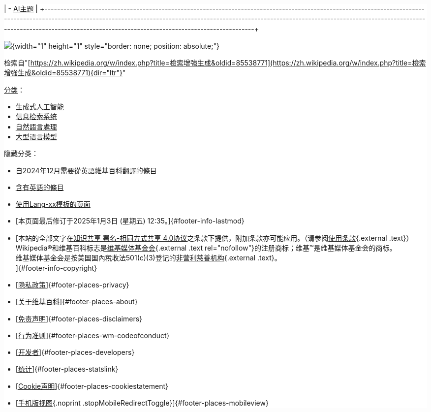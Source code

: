 | - [AI主题](/wiki/Portal:%E4%BA%BA%E5%B7%A5%E6%99%BA%E8%83%BD "Portal:人工智能")                                                                                                                                                                                                                                                            |
+--------------------------------------------------------------------------------------------------------------------------------------------------------------------------------------------------------------------------------------------------------------------------------------------------------------------------------------------+

![](https://zh.wikipedia.org/wiki/Special:CentralAutoLogin/start?type=1x1&usesul3=1){width="1"
height="1" style="border: none; position: absolute;"}

检索自"[https://zh.wikipedia.org/w/index.php?title=檢索增強生成&oldid=85538771](https://zh.wikipedia.org/w/index.php?title=檢索增強生成&oldid=85538771){dir="ltr"}"

[分类](/wiki/Special:Categories "Special:Categories")：​

- [生成式人工智能](/wiki/Category:%E7%94%9F%E6%88%90%E5%BC%8F%E4%BA%BA%E5%B7%A5%E6%99%BA%E8%83%BD "Category:生成式人工智能")
- [信息检索系统](/wiki/Category:%E4%BF%A1%E6%81%AF%E6%A3%80%E7%B4%A2%E7%B3%BB%E7%BB%9F "Category:信息检索系统")
- [自然語言處理](/wiki/Category:%E8%87%AA%E7%84%B6%E8%AA%9E%E8%A8%80%E8%99%95%E7%90%86 "Category:自然語言處理")
- [大型语言模型](/wiki/Category:%E5%A4%A7%E5%9E%8B%E8%AF%AD%E8%A8%80%E6%A8%A1%E5%9E%8B "Category:大型语言模型")

隐藏分类：​

- [自2024年12月需要從英語維基百科翻譯的條目](/wiki/Category:%E8%87%AA2024%E5%B9%B412%E6%9C%88%E9%9C%80%E8%A6%81%E5%BE%9E%E8%8B%B1%E8%AA%9E%E7%B6%AD%E5%9F%BA%E7%99%BE%E7%A7%91%E7%BF%BB%E8%AD%AF%E7%9A%84%E6%A2%9D%E7%9B%AE "Category:自2024年12月需要從英語維基百科翻譯的條目")
- [含有英語的條目](/wiki/Category:%E5%90%AB%E6%9C%89%E8%8B%B1%E8%AA%9E%E7%9A%84%E6%A2%9D%E7%9B%AE "Category:含有英語的條目")
- [使用Lang-xx模板的页面](/wiki/Category:%E4%BD%BF%E7%94%A8Lang-xx%E6%A8%A1%E6%9D%BF%E7%9A%84%E9%A1%B5%E9%9D%A2 "Category:使用Lang-xx模板的页面")



- [本页面最后修订于2025年1月3日 (星期五) 12:35。]{#footer-info-lastmod}
- [本站的全部文字在[知识共享 署名-相同方式共享
  4.0协议](/wiki/Wikipedia:CC_BY-SA_4.0%E5%8D%8F%E8%AE%AE%E6%96%87%E6%9C%AC "Wikipedia:CC BY-SA 4.0协议文本")之条款下提供，附加条款亦可能应用。（请参阅[使用条款](https://foundation.wikimedia.org/wiki/Special:MyLanguage/Policy:Terms_of_Use){.external
  .text}）\
  Wikipedia®和维基百科标志是[维基媒体基金会](https://wikimediafoundation.org){.external
  .text rel="nofollow"}的注册商标；维基™是维基媒体基金会的商标。\
  维基媒体基金会是按美国国內稅收法501(c)(3)登记的[非营利慈善机构](https://donate.wikimedia.org/wiki/Special:MyLanguage/Tax_deductibility){.external
  .text}。\
  ]{#footer-info-copyright}



- [[隐私政策](https://foundation.wikimedia.org/wiki/Special:MyLanguage/Policy:Privacy_policy)]{#footer-places-privacy}
- [[关于维基百科](/wiki/Wikipedia:%E5%85%B3%E4%BA%8E)]{#footer-places-about}
- [[免责声明](/wiki/Wikipedia:%E5%85%8D%E8%B4%A3%E5%A3%B0%E6%98%8E)]{#footer-places-disclaimers}
- [[行为准则](https://foundation.wikimedia.org/wiki/Special:MyLanguage/Policy:Universal_Code_of_Conduct)]{#footer-places-wm-codeofconduct}
- [[开发者](https://developer.wikimedia.org)]{#footer-places-developers}
- [[统计](https://stats.wikimedia.org/#/zh.wikipedia.org)]{#footer-places-statslink}
- [[Cookie声明](https://foundation.wikimedia.org/wiki/Special:MyLanguage/Policy:Cookie_statement)]{#footer-places-cookiestatement}
- [[手机版视图](//zh.m.wikipedia.org/w/index.php?title=%E6%AA%A2%E7%B4%A2%E5%A2%9E%E5%BC%B7%E7%94%9F%E6%88%90&mobileaction=toggle_view_mobile){.noprint
  .stopMobileRedirectToggle}]{#footer-places-mobileview}
